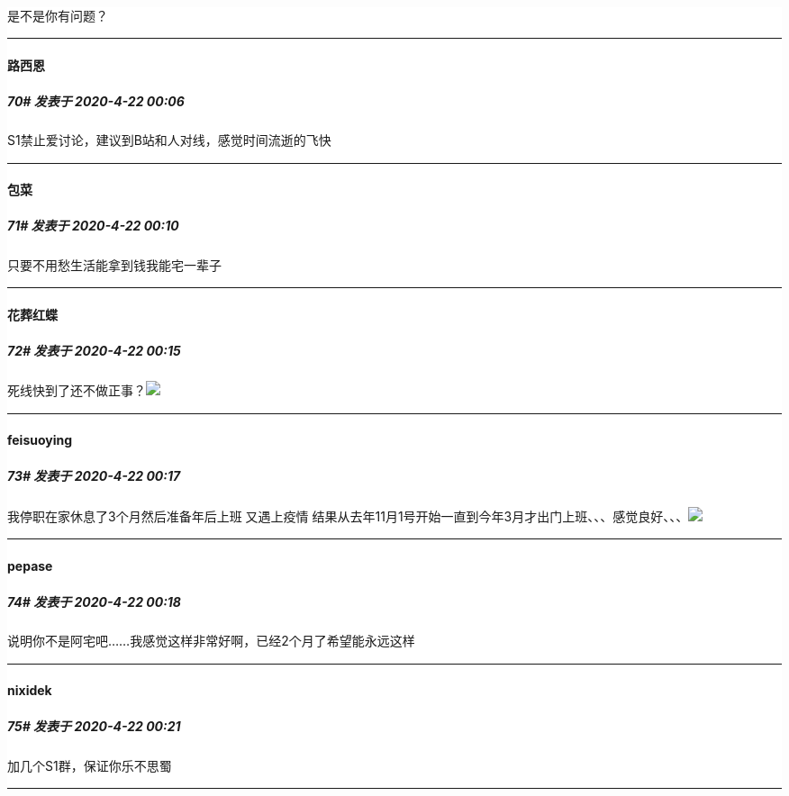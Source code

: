 
是不是你有问题？


-----

####  路西恩  
##### 70#       发表于 2020-4-22 00:06


S1禁止爱讨论，建议到B站和人对线，感觉时间流逝的飞快


-----

####  包菜  
##### 71#       发表于 2020-4-22 00:10


只要不用愁生活能拿到钱我能宅一辈子


-----

####  花葬红蝶  
##### 72#       发表于 2020-4-22 00:15


死线快到了还不做正事？<img src="https://static.saraba1st.com/image/smiley/face2017/049.png" referrerpolicy="no-referrer">


-----

####  feisuoying  
##### 73#       发表于 2020-4-22 00:17


我停职在家休息了3个月然后准备年后上班 又遇上疫情 结果从去年11月1号开始一直到今年3月才出门上班、、、感觉良好、、、<img src="https://static.saraba1st.com/image/smiley/face2017/001.png" referrerpolicy="no-referrer">


-----

####  pepase  
##### 74#       发表于 2020-4-22 00:18


说明你不是阿宅吧……我感觉这样非常好啊，已经2个月了希望能永远这样


-----

####  nixidek  
##### 75#       发表于 2020-4-22 00:21


加几个S1群，保证你乐不思蜀


-----
